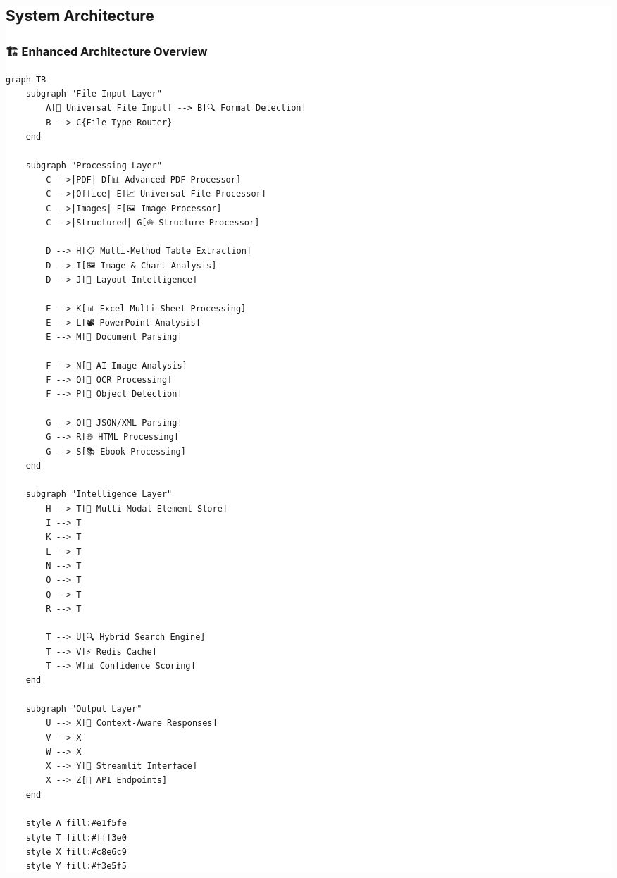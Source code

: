 
## System Architecture

### 🏗️ Enhanced Architecture Overview

```mermaid
graph TB
    subgraph "File Input Layer"
        A[📁 Universal File Input] --> B[🔍 Format Detection]
        B --> C{File Type Router}
    end
    
    subgraph "Processing Layer"
        C -->|PDF| D[📊 Advanced PDF Processor]
        C -->|Office| E[📈 Universal File Processor]
        C -->|Images| F[🖼️ Image Processor]
        C -->|Structured| G[🌐 Structure Processor]
        
        D --> H[📋 Multi-Method Table Extraction]
        D --> I[🖼️ Image & Chart Analysis]
        D --> J[📐 Layout Intelligence]
        
        E --> K[📊 Excel Multi-Sheet Processing]
        E --> L[📽️ PowerPoint Analysis]
        E --> M[📄 Document Parsing]
        
        F --> N[🤖 AI Image Analysis]
        F --> O[📝 OCR Processing]
        F --> P[🎯 Object Detection]
        
        G --> Q[🔧 JSON/XML Parsing]
        G --> R[🌐 HTML Processing]
        G --> S[📚 Ebook Processing]
    end
    
    subgraph "Intelligence Layer"
        H --> T[🧠 Multi-Modal Element Store]
        I --> T
        K --> T
        L --> T
        N --> T
        O --> T
        Q --> T
        R --> T
        
        T --> U[🔍 Hybrid Search Engine]
        T --> V[⚡ Redis Cache]
        T --> W[📊 Confidence Scoring]
    end
    
    subgraph "Output Layer"
        U --> X[💬 Context-Aware Responses]
        V --> X
        W --> X
        X --> Y[📱 Streamlit Interface]
        X --> Z[🔌 API Endpoints]
    end
    
    style A fill:#e1f5fe
    style T fill:#fff3e0
    style X fill:#c8e6c9
    style Y fill:#f3e5f5
```
